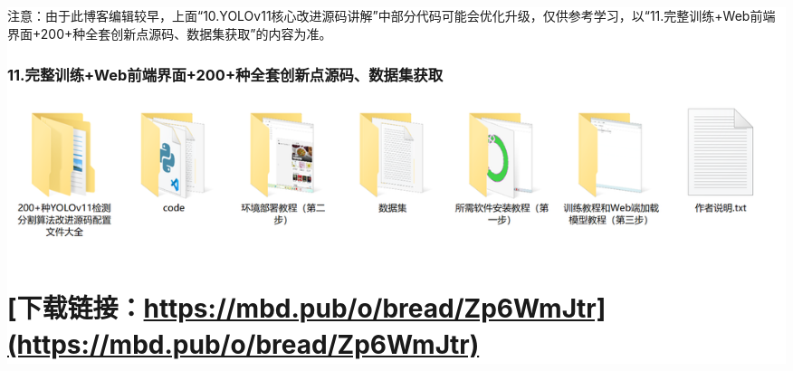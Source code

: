 注意：由于此博客编辑较早，上面“10.YOLOv11核心改进源码讲解”中部分代码可能会优化升级，仅供参考学习，以“11.完整训练+Web前端界面+200+种全套创新点源码、数据集获取”的内容为准。

### 11.完整训练+Web前端界面+200+种全套创新点源码、数据集获取

![19.png](19.png)


# [下载链接：https://mbd.pub/o/bread/Zp6WmJtr](https://mbd.pub/o/bread/Zp6WmJtr)